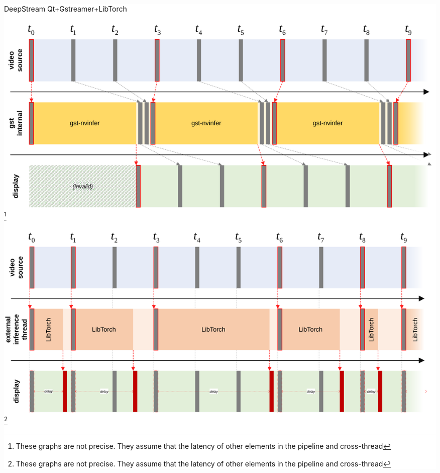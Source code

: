 <tr>
<th>DeepStream</th>
<th>Qt+Gstreamer+LibTorch</th>
</tr>

<tr>
<td>

![DeepStream](images/deepstream.svg) [^1]

</td>
<td>

![LibTorch](images/libtorch.svg) [^1]


[^1]: These graphs are not precise. They assume that the latency of other elements in the pipeline and cross-thread
[^2]: ``nvv4l2decoder`` allows us to modify buffers so that we can insert full frame metadata via probe,